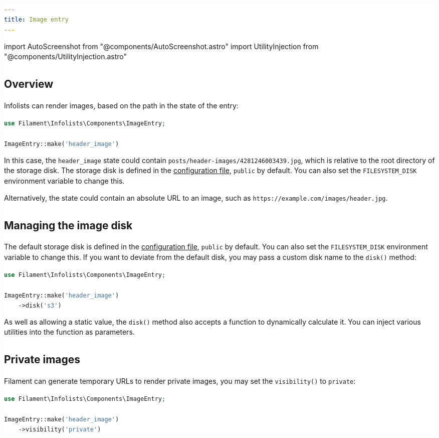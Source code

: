 ```yaml
---
title: Image entry
---
```

import AutoScreenshot from "@components/AutoScreenshot.astro"
import UtilityInjection from "@components/UtilityInjection.astro"

## Overview

Infolists can render images, based on the path in the state of the entry:

```php
use Filament\Infolists\Components\ImageEntry;

ImageEntry::make('header_image')
```

In this case, the `header_image` state could contain `posts/header-images/4281246003439.jpg`, which is relative to the root directory of the storage disk. The storage disk is defined in the [configuration file](../introduction/installation#publishing-configuration), `public` by default. You can also set the `FILESYSTEM_DISK` environment variable to change this.

Alternatively, the state could contain an absolute URL to an image, such as `https://example.com/images/header.jpg`.

<AutoScreenshot name="infolists/entries/image/simple" alt="Image entry" version="4.x" />

## Managing the image disk

The default storage disk is defined in the [configuration file](../introduction/installation#publishing-configuration), `public` by default. You can also set the `FILESYSTEM_DISK` environment variable to change this. If you want to deviate from the default disk, you may pass a custom disk name to the `disk()` method:

```php
use Filament\Infolists\Components\ImageEntry;

ImageEntry::make('header_image')
    ->disk('s3')
```

<UtilityInjection set="infolistEntries" version="4.x">As well as allowing a static value, the `disk()` method also accepts a function to dynamically calculate it. You can inject various utilities into the function as parameters.</UtilityInjection>

## Private images

Filament can generate temporary URLs to render private images, you may set the `visibility()` to `private`:

```php
use Filament\Infolists\Components\ImageEntry;

ImageEntry::make('header_image')
    ->visibility('private')
```
